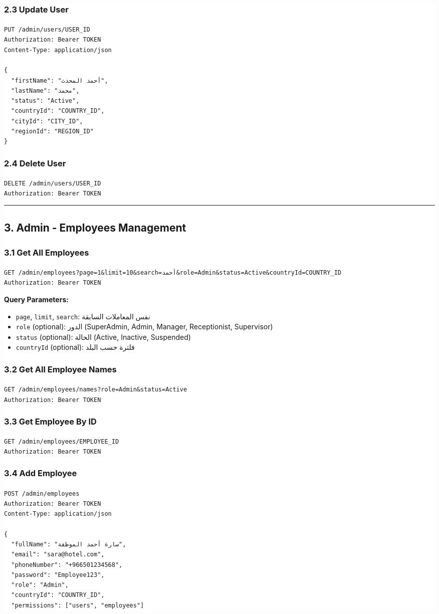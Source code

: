 ### 2.3 Update User
```http
PUT /admin/users/USER_ID
Authorization: Bearer TOKEN
Content-Type: application/json

{
  "firstName": "أحمد المحدث",
  "lastName": "محمد",
  "status": "Active",
  "countryId": "COUNTRY_ID",
  "cityId": "CITY_ID",
  "regionId": "REGION_ID"
}
```

### 2.4 Delete User
```http
DELETE /admin/users/USER_ID
Authorization: Bearer TOKEN
```

---

## 3. Admin - Employees Management

### 3.1 Get All Employees
```http
GET /admin/employees?page=1&limit=10&search=أحمد&role=Admin&status=Active&countryId=COUNTRY_ID
Authorization: Bearer TOKEN
```

**Query Parameters:**
- `page`, `limit`, `search`: نفس المعاملات السابقة
- `role` (optional): الدور (SuperAdmin, Admin, Manager, Receptionist, Supervisor)
- `status` (optional): الحالة (Active, Inactive, Suspended)
- `countryId` (optional): فلترة حسب البلد

### 3.2 Get All Employee Names
```http
GET /admin/employees/names?role=Admin&status=Active
Authorization: Bearer TOKEN
```

### 3.3 Get Employee By ID
```http
GET /admin/employees/EMPLOYEE_ID
Authorization: Bearer TOKEN
```

### 3.4 Add Employee
```http
POST /admin/employees
Authorization: Bearer TOKEN
Content-Type: application/json

{
  "fullName": "سارة أحمد الموظفة",
  "email": "sara@hotel.com",
  "phoneNumber": "+966501234568",
  "password": "Employee123",
  "role": "Admin",
  "countryId": "COUNTRY_ID",
  "permissions": ["users", "employees"]
```